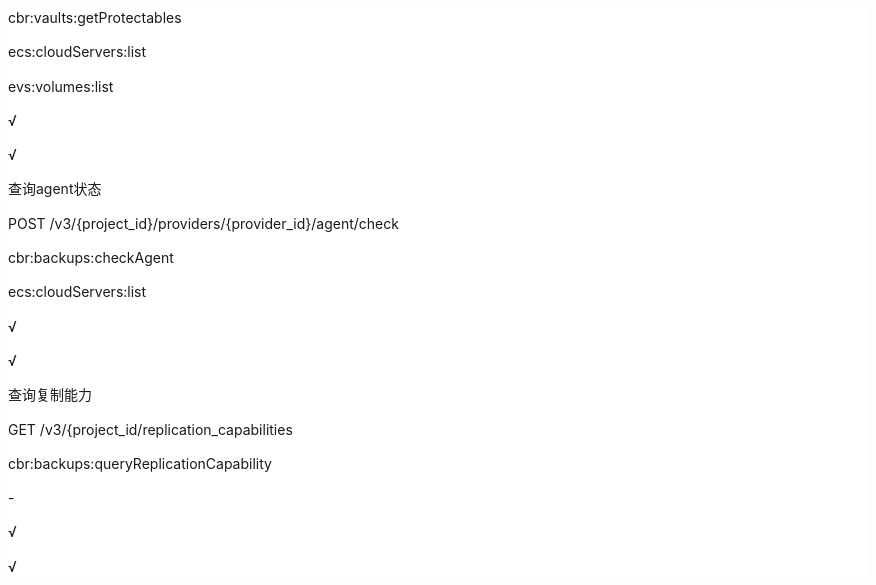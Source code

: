 <td class="cellrowborder" valign="top" width="15.15%" headers="mcps1.1.7.1.3 "><p id="p0136116132719"><a name="p0136116132719"></a><a name="p0136116132719"></a>cbr:vaults:getProtectables</p>
</td>
<td class="cellrowborder" valign="top" width="20.23%" headers="mcps1.1.7.1.4 "><p id="p8136316192713"><a name="p8136316192713"></a><a name="p8136316192713"></a>ecs:cloudServers:list</p>
<p id="p1713661662720"><a name="p1713661662720"></a><a name="p1713661662720"></a>evs:volumes:list</p>
</td>
<td class="cellrowborder" valign="top" width="15.939999999999998%" headers="mcps1.1.7.1.5 "><p id="p12868182811431"><a name="p12868182811431"></a><a name="p12868182811431"></a>√</p>
</td>
<td class="cellrowborder" valign="top" width="15.8%" headers="mcps1.1.7.1.6 "><p id="p172355323413"><a name="p172355323413"></a><a name="p172355323413"></a>√</p>
</td>
</tr>
<tr id="row1542813692618"><td class="cellrowborder" valign="top" width="15.310000000000002%" headers="mcps1.1.7.1.1 "><p id="p1990114544263"><a name="p1990114544263"></a><a name="p1990114544263"></a>查询agent状态</p>
</td>
<td class="cellrowborder" valign="top" width="17.57%" headers="mcps1.1.7.1.2 "><p id="p56814382274"><a name="p56814382274"></a><a name="p56814382274"></a>POST /v3/{project_id}/providers/{provider_id}/agent/check</p>
</td>
<td class="cellrowborder" valign="top" width="15.15%" headers="mcps1.1.7.1.3 "><p id="p2013610165277"><a name="p2013610165277"></a><a name="p2013610165277"></a>cbr:backups:checkAgent</p>
</td>
<td class="cellrowborder" valign="top" width="20.23%" headers="mcps1.1.7.1.4 "><p id="p56461840102120"><a name="p56461840102120"></a><a name="p56461840102120"></a>ecs:cloudServers:list</p>
</td>
<td class="cellrowborder" valign="top" width="15.939999999999998%" headers="mcps1.1.7.1.5 "><p id="p14189172517438"><a name="p14189172517438"></a><a name="p14189172517438"></a>√</p>
</td>
<td class="cellrowborder" valign="top" width="15.8%" headers="mcps1.1.7.1.6 "><p id="p42341032174113"><a name="p42341032174113"></a><a name="p42341032174113"></a>√</p>
</td>
</tr>
<tr id="row10428113632612"><td class="cellrowborder" valign="top" width="15.310000000000002%" headers="mcps1.1.7.1.1 "><p id="p2901354132610"><a name="p2901354132610"></a><a name="p2901354132610"></a>查询复制能力</p>
</td>
<td class="cellrowborder" valign="top" width="17.57%" headers="mcps1.1.7.1.2 "><p id="p3681123812274"><a name="p3681123812274"></a><a name="p3681123812274"></a>GET /v3/{project_id/replication_capabilities</p>
</td>
<td class="cellrowborder" valign="top" width="15.15%" headers="mcps1.1.7.1.3 "><p id="p813613162276"><a name="p813613162276"></a><a name="p813613162276"></a>cbr:backups:queryReplicationCapability</p>
</td>
<td class="cellrowborder" valign="top" width="20.23%" headers="mcps1.1.7.1.4 "><p id="p1863915431419"><a name="p1863915431419"></a><a name="p1863915431419"></a>-</p>
</td>
<td class="cellrowborder" valign="top" width="15.939999999999998%" headers="mcps1.1.7.1.5 "><p id="p456892111439"><a name="p456892111439"></a><a name="p456892111439"></a>√</p>
</td>
<td class="cellrowborder" valign="top" width="15.8%" headers="mcps1.1.7.1.6 "><p id="p19215732144119"><a name="p19215732144119"></a><a name="p19215732144119"></a>√</p>
</td>
</tr>
</tbody>
</table>
